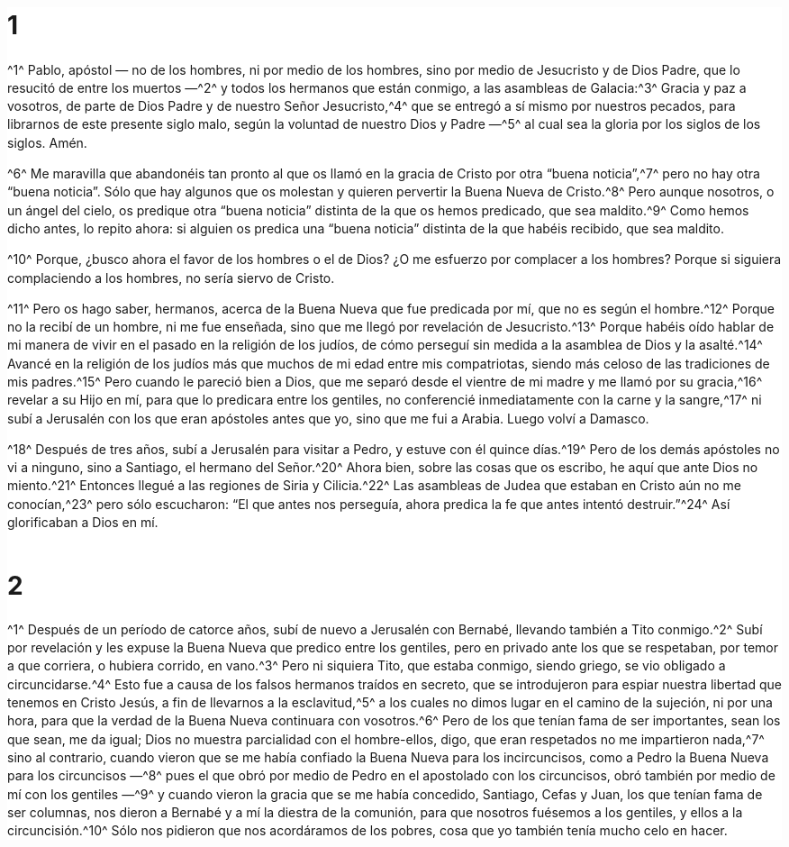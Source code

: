 # 1
^1^ Pablo, apóstol — no de los hombres, ni por medio de los hombres, sino por medio de Jesucristo y de Dios Padre, que lo resucitó de entre los muertos —^2^ y todos los hermanos que están conmigo, a las asambleas de Galacia:^3^ Gracia y paz a vosotros, de parte de Dios Padre y de nuestro Señor Jesucristo,^4^ que se entregó a sí mismo por nuestros pecados, para librarnos de este presente siglo malo, según la voluntad de nuestro Dios y Padre —^5^ al cual sea la gloria por los siglos de los siglos. Amén.

^6^ Me maravilla que abandonéis tan pronto al que os llamó en la gracia de Cristo por otra “buena noticia”,^7^ pero no hay otra “buena noticia”. Sólo que hay algunos que os molestan y quieren pervertir la Buena Nueva de Cristo.^8^ Pero aunque nosotros, o un ángel del cielo, os predique otra “buena noticia” distinta de la que os hemos predicado, que sea maldito.^9^ Como hemos dicho antes, lo repito ahora: si alguien os predica una “buena noticia” distinta de la que habéis recibido, que sea maldito.

^10^ Porque, ¿busco ahora el favor de los hombres o el de Dios? ¿O me esfuerzo por complacer a los hombres? Porque si siguiera complaciendo a los hombres, no sería siervo de Cristo.

^11^ Pero os hago saber, hermanos, acerca de la Buena Nueva que fue predicada por mí, que no es según el hombre.^12^ Porque no la recibí de un hombre, ni me fue enseñada, sino que me llegó por revelación de Jesucristo.^13^ Porque habéis oído hablar de mi manera de vivir en el pasado en la religión de los judíos, de cómo perseguí sin medida a la asamblea de Dios y la asalté.^14^ Avancé en la religión de los judíos más que muchos de mi edad entre mis compatriotas, siendo más celoso de las tradiciones de mis padres.^15^ Pero cuando le pareció bien a Dios, que me separó desde el vientre de mi madre y me llamó por su gracia,^16^ revelar a su Hijo en mí, para que lo predicara entre los gentiles, no conferencié inmediatamente con la carne y la sangre,^17^ ni subí a Jerusalén con los que eran apóstoles antes que yo, sino que me fui a Arabia. Luego volví a Damasco.

^18^ Después de tres años, subí a Jerusalén para visitar a Pedro, y estuve con él quince días.^19^ Pero de los demás apóstoles no vi a ninguno, sino a Santiago, el hermano del Señor.^20^ Ahora bien, sobre las cosas que os escribo, he aquí que ante Dios no miento.^21^ Entonces llegué a las regiones de Siria y Cilicia.^22^ Las asambleas de Judea que estaban en Cristo aún no me conocían,^23^ pero sólo escucharon: “El que antes nos perseguía, ahora predica la fe que antes intentó destruir.”^24^ Así glorificaban a Dios en mí.

# 2
^1^ Después de un período de catorce años, subí de nuevo a Jerusalén con Bernabé, llevando también a Tito conmigo.^2^ Subí por revelación y les expuse la Buena Nueva que predico entre los gentiles, pero en privado ante los que se respetaban, por temor a que corriera, o hubiera corrido, en vano.^3^ Pero ni siquiera Tito, que estaba conmigo, siendo griego, se vio obligado a circuncidarse.^4^ Esto fue a causa de los falsos hermanos traídos en secreto, que se introdujeron para espiar nuestra libertad que tenemos en Cristo Jesús, a fin de llevarnos a la esclavitud,^5^ a los cuales no dimos lugar en el camino de la sujeción, ni por una hora, para que la verdad de la Buena Nueva continuara con vosotros.^6^ Pero de los que tenían fama de ser importantes, sean los que sean, me da igual; Dios no muestra parcialidad con el hombre-ellos, digo, que eran respetados no me impartieron nada,^7^ sino al contrario, cuando vieron que se me había confiado la Buena Nueva para los incircuncisos, como a Pedro la Buena Nueva para los circuncisos —^8^ pues el que obró por medio de Pedro en el apostolado con los circuncisos, obró también por medio de mí con los gentiles —^9^ y cuando vieron la gracia que se me había concedido, Santiago, Cefas y Juan, los que tenían fama de ser columnas, nos dieron a Bernabé y a mí la diestra de la comunión, para que nosotros fuésemos a los gentiles, y ellos a la circuncisión.^10^ Sólo nos pidieron que nos acordáramos de los pobres, cosa que yo también tenía mucho celo en hacer.
